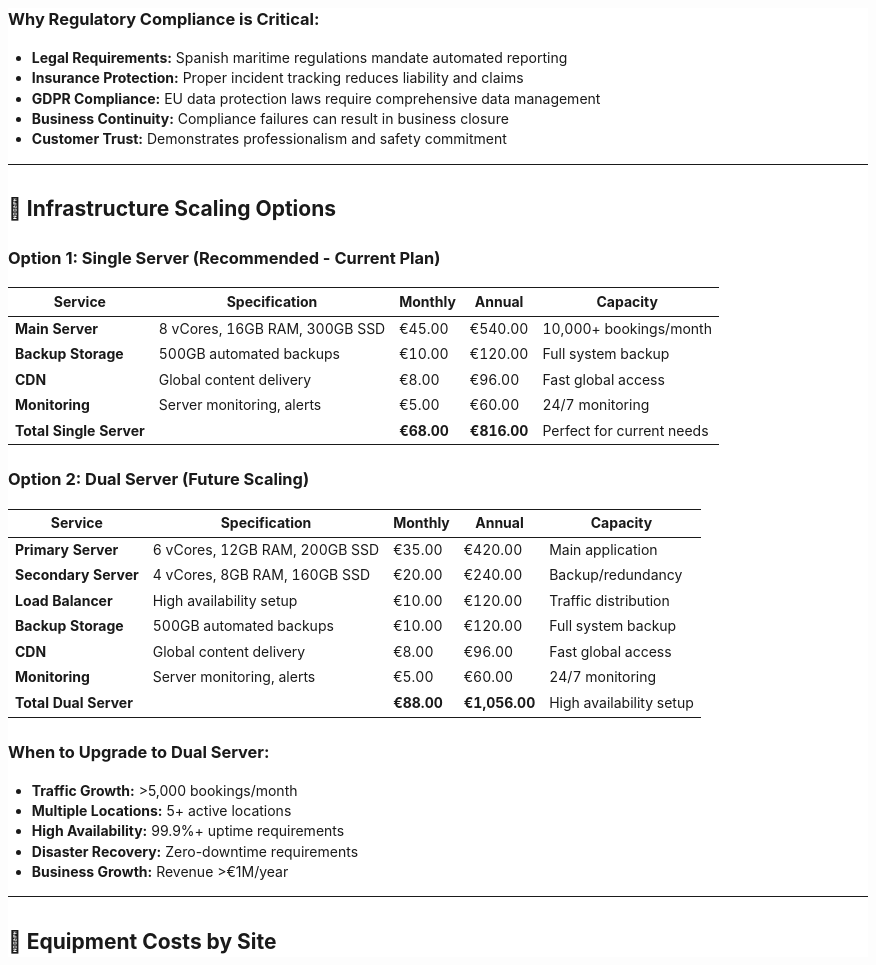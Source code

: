 ### **Why Regulatory Compliance is Critical:**
- **Legal Requirements:** Spanish maritime regulations mandate automated reporting
- **Insurance Protection:** Proper incident tracking reduces liability and claims
- **GDPR Compliance:** EU data protection laws require comprehensive data management
- **Business Continuity:** Compliance failures can result in business closure
- **Customer Trust:** Demonstrates professionalism and safety commitment

---

## 🔄 **Infrastructure Scaling Options**

### **Option 1: Single Server (Recommended - Current Plan)**
| Service | Specification | Monthly | Annual | Capacity |
|---------|---------------|---------|--------|----------|
| **Main Server** | 8 vCores, 16GB RAM, 300GB SSD | €45.00 | €540.00 | 10,000+ bookings/month |
| **Backup Storage** | 500GB automated backups | €10.00 | €120.00 | Full system backup |
| **CDN** | Global content delivery | €8.00 | €96.00 | Fast global access |
| **Monitoring** | Server monitoring, alerts | €5.00 | €60.00 | 24/7 monitoring |
| **Total Single Server** | | **€68.00** | **€816.00** | Perfect for current needs |

### **Option 2: Dual Server (Future Scaling)**
| Service | Specification | Monthly | Annual | Capacity |
|---------|---------------|---------|--------|----------|
| **Primary Server** | 6 vCores, 12GB RAM, 200GB SSD | €35.00 | €420.00 | Main application |
| **Secondary Server** | 4 vCores, 8GB RAM, 160GB SSD | €20.00 | €240.00 | Backup/redundancy |
| **Load Balancer** | High availability setup | €10.00 | €120.00 | Traffic distribution |
| **Backup Storage** | 500GB automated backups | €10.00 | €120.00 | Full system backup |
| **CDN** | Global content delivery | €8.00 | €96.00 | Fast global access |
| **Monitoring** | Server monitoring, alerts | €5.00 | €60.00 | 24/7 monitoring |
| **Total Dual Server** | | **€88.00** | **€1,056.00** | High availability setup |

### **When to Upgrade to Dual Server:**
- **Traffic Growth:** >5,000 bookings/month
- **Multiple Locations:** 5+ active locations
- **High Availability:** 99.9%+ uptime requirements
- **Disaster Recovery:** Zero-downtime requirements
- **Business Growth:** Revenue >€1M/year

---

## 🏢 **Equipment Costs by Site**
